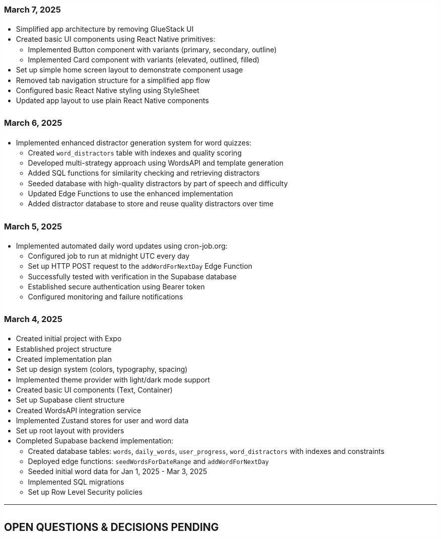 ### March 7, 2025
- Simplified app architecture by removing GlueStack UI
- Created basic UI components using React Native primitives:
  - Implemented Button component with variants (primary, secondary, outline)
  - Implemented Card component with variants (elevated, outlined, filled)
- Set up simple home screen layout to demonstrate component usage
- Removed tab navigation structure for a simplified app flow
- Configured basic React Native styling using StyleSheet
- Updated app layout to use plain React Native components

### March 6, 2025
- Implemented enhanced distractor generation system for word quizzes:
  - Created `word_distractors` table with indexes and quality scoring
  - Developed multi-strategy approach using WordsAPI and template generation
  - Added SQL functions for similarity checking and retrieving distractors
  - Seeded database with high-quality distractors by part of speech and difficulty
  - Updated Edge Functions to use the enhanced implementation
  - Added distractor database to store and reuse quality distractors over time

### March 5, 2025
- Implemented automated daily word updates using cron-job.org:
  - Configured job to run at midnight UTC every day
  - Set up HTTP POST request to the `addWordForNextDay` Edge Function
  - Successfully tested with verification in the Supabase database
  - Established secure authentication using Bearer token
  - Configured monitoring and failure notifications

### March 4, 2025
- Created initial project with Expo
- Established project structure
- Created implementation plan
- Set up design system (colors, typography, spacing)
- Implemented theme provider with light/dark mode support
- Created basic UI components (Text, Container)
- Set up Supabase client structure
- Created WordsAPI integration service
- Implemented Zustand stores for user and word data
- Set up root layout with providers
- Completed Supabase backend implementation:
  - Created database tables: `words`, `daily_words`, `user_progress`, `word_distractors` with indexes and constraints
  - Deployed edge functions: `seedWordsForDateRange` and `addWordForNextDay`
  - Seeded initial word data for Jan 1, 2025 - Mar 3, 2025
  - Implemented SQL migrations
  - Set up Row Level Security policies

---

## OPEN QUESTIONS & DECISIONS PENDING
